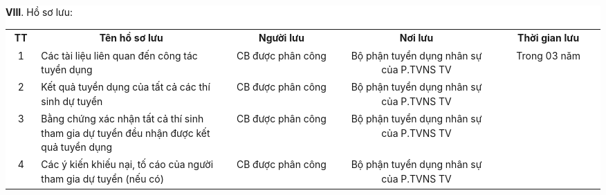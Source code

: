 **VIII**. Hồ sơ lưu:

<table>
<colgroup>
<col style="width: 5%" />
<col style="width: 31%" />
<col style="width: 18%" />
<col style="width: 26%" />
<col style="width: 17%" />
</colgroup>
<tbody>
<tr>
<td style="text-align: center;"><strong>TT</strong></td>
<td style="text-align: center;"><strong>Tên hồ sơ lưu</strong></td>
<td style="text-align: center;"><strong>Người lưu</strong></td>
<td style="text-align: center;"><strong>Nơi lưu</strong></td>
<td style="text-align: center;"><strong>Thời gian lưu</strong></td>
</tr>
<tr>
<td style="text-align: center;">1</td>
<td style="text-align: left;">Các tài liệu liên quan đến công tác tuyển
dụng</td>
<td style="text-align: center;">CB được phân công</td>
<td style="text-align: center;">Bộ phận tuyển dụng nhân sự của P.TVNS
TV</td>
<td rowspan="4" style="text-align: center;">Trong 03 năm</td>
</tr>
<tr>
<td style="text-align: center;">2</td>
<td style="text-align: left;">Kết quả tuyển dụng của tất cả các thí sinh
dự tuyển</td>
<td style="text-align: center;">CB được phân công</td>
<td style="text-align: center;">Bộ phận tuyển dụng nhân sự của P.TVNS
TV</td>
</tr>
<tr>
<td style="text-align: center;">3</td>
<td style="text-align: left;">Bằng chứng xác nhận tất cả thí sinh tham
gia dự tuyển đều nhận được kết quả tuyển dụng</td>
<td style="text-align: center;">CB được phân công</td>
<td style="text-align: center;">Bộ phận tuyển dụng nhân sự của P.TVNS
TV</td>
</tr>
<tr>
<td style="text-align: center;">4</td>
<td style="text-align: left;">Các ý kiến khiếu nại, tố cáo của người
tham gia dự tuyển (nếu có)</td>
<td style="text-align: center;">CB được phân công</td>
<td style="text-align: center;">Bộ phận tuyển dụng nhân sự của P.TVNS
TV</td>
</tr>
</tbody>
</table>
